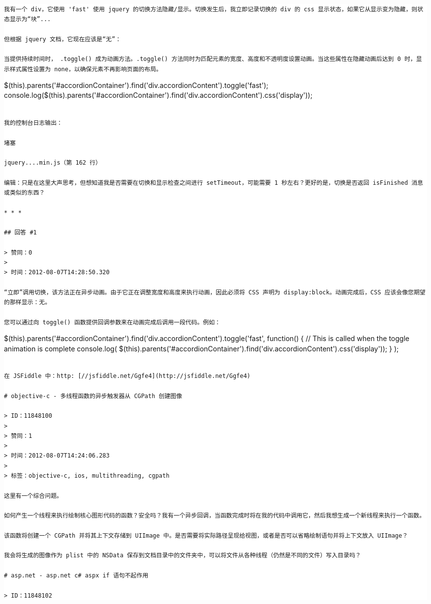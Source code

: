 ```
我有一个 div，它使用 'fast' 使用 jquery 的切换方法隐藏/显示。切换发生后，我立即记录切换的 div 的 css 显示状态，如果它从显示变为隐藏，则状态显示为“块”...

但根据 jquery 文档，它现在应该是“无”：

当提供持续时间时， .toggle() 成为动画方法。.toggle() 方法同时为匹配元素的宽度、高度和不透明度设置动画。当这些属性在隐藏动画后达到 0 时，显示样式属性设置为 none，以确保元素不再影响页面的布局。

```
$(this).parents('#accordionContainer').find('div.accordionContent').toggle('fast');
    console.log($(this).parents('#accordionContainer').find('div.accordionContent').css('display')); 
```

我的控制台日志输出：

堵塞

jquery....min.js（第 162 行）

编辑：只是在这里大声思考，但想知道我是否需要在切换和显示检查之间进行 setTimeout，可能需要 1 秒左右？更好的是，切换是否返回 isFinished 消息或类似的东西？

* * *

## 回答 #1

> 赞同：0
> 
> 时间：2012-08-07T14:28:50.320

“立即”调用切换，该方法正在异步动画。由于它正在调整宽度和高度来执行动画，因此必须将 CSS 声明为 display:block。动画完成后，CSS 应该会像您期望的那样显示：无。

您可以通过向 toggle() 函数提供回调参数来在动画完成后调用一段代码。例如：

```
$(this).parents('#accordionContainer').find('div.accordionContent').toggle('fast', 
    function() {
        // This is called when the toggle animation is complete
        console.log( $(this).parents('#accordionContainer').find('div.accordionContent').css('display'));
    }
); 
```

在 JSFiddle 中：http: [//jsfiddle.net/Ggfe4](http://jsfiddle.net/Ggfe4)

# objective-c - 多线程函数的异步触发器从 CGPath 创建图像

> ID：11848100
> 
> 赞同：1
> 
> 时间：2012-08-07T14:24:06.283
> 
> 标签：objective-c, ios, multithreading, cgpath

这里有一个综合问题。

如何产生一个线程来执行绘制核心图形代码的函数？安全吗？我有一个异步回调，当函数完成时将在我的代码中调用它，然后我想生成一个新线程来执行一个函数。

该函数将创建一个 CGPath 并将其上下文存储到 UIImage 中。是否需要将实际路径呈现给视图，或者是否可以省略绘制语句并将上下文放入 UIImage？

我会将生成的图像作为 plist 中的 NSData 保存到文档目录中的文件夹中，可以将文件从各种线程（仍然是不同的文件）写入目录吗？

# asp.net - asp.net c# aspx if 语句不起作用

> ID：11848102
```